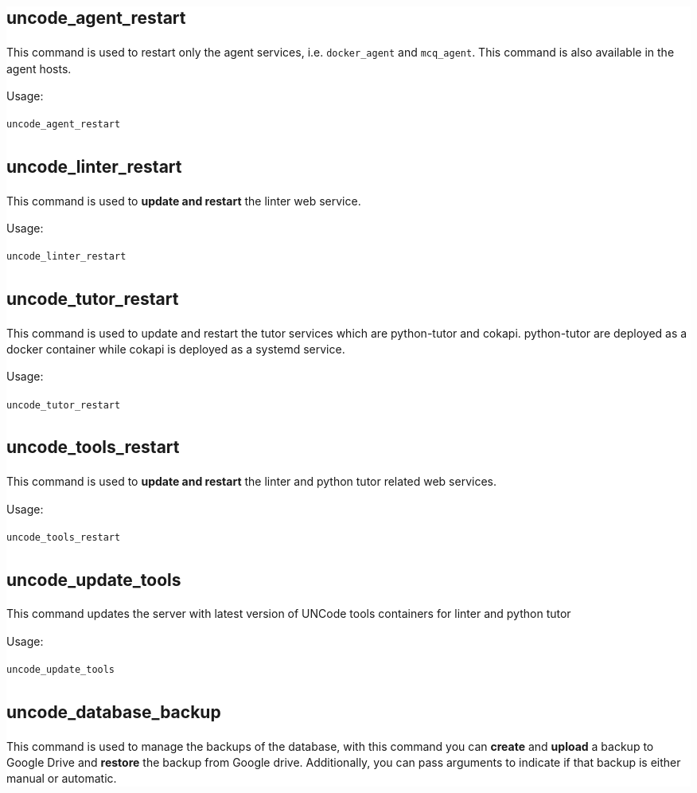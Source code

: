 ## uncode_agent_restart

This command is used to restart only the agent services, i.e. `docker_agent` and `mcq_agent`. This command is also available in the agent hosts.

Usage:

```bash
uncode_agent_restart
```

## uncode_linter_restart

This command is used to **update and restart** the linter web service.

Usage:

```bash
uncode_linter_restart
```

## uncode_tutor_restart

This command is used to update and restart the tutor services which are python-tutor and cokapi. 
python-tutor are deployed as a docker container while cokapi is deployed as a systemd service.

Usage:

```bash
uncode_tutor_restart
```

## uncode_tools_restart

This command is used to **update and restart** the linter and python tutor related web services.

Usage:

```bash
uncode_tools_restart
```

## uncode_update_tools

This command updates the server with latest version of UNCode tools containers for linter and python tutor

Usage:

```bash
uncode_update_tools
```

## uncode_database_backup

This command is used to manage the backups of the database, with this command you can **create**  and **upload** a backup
to Google Drive and **restore** the backup from Google drive.
Additionally, you can pass arguments to indicate if that backup is either manual or automatic.
